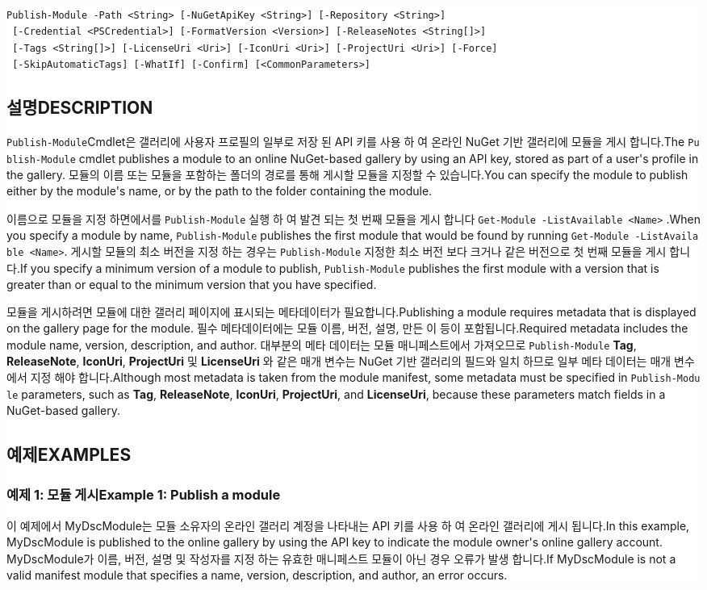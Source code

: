 ```
Publish-Module -Path <String> [-NuGetApiKey <String>] [-Repository <String>]
 [-Credential <PSCredential>] [-FormatVersion <Version>] [-ReleaseNotes <String[]>]
 [-Tags <String[]>] [-LicenseUri <Uri>] [-IconUri <Uri>] [-ProjectUri <Uri>] [-Force]
 [-SkipAutomaticTags] [-WhatIf] [-Confirm] [<CommonParameters>]
```

## <span data-ttu-id="54600-109">설명</span><span class="sxs-lookup"><span data-stu-id="54600-109">DESCRIPTION</span></span>

<span data-ttu-id="54600-110">`Publish-Module`Cmdlet은 갤러리에 사용자 프로필의 일부로 저장 된 API 키를 사용 하 여 온라인 NuGet 기반 갤러리에 모듈을 게시 합니다.</span><span class="sxs-lookup"><span data-stu-id="54600-110">The `Publish-Module` cmdlet publishes a module to an online NuGet-based gallery by using an API key, stored as part of a user's profile in the gallery.</span></span> <span data-ttu-id="54600-111">모듈의 이름 또는 모듈을 포함하는 폴더의 경로를 통해 게시할 모듈을 지정할 수 있습니다.</span><span class="sxs-lookup"><span data-stu-id="54600-111">You can specify the module to publish either by the module's name, or by the path to the folder containing the module.</span></span>

<span data-ttu-id="54600-112">이름으로 모듈을 지정 하면에서를 `Publish-Module` 실행 하 여 발견 되는 첫 번째 모듈을 게시 합니다 `Get-Module -ListAvailable <Name>` .</span><span class="sxs-lookup"><span data-stu-id="54600-112">When you specify a module by name, `Publish-Module` publishes the first module that would be found by running `Get-Module -ListAvailable <Name>`.</span></span> <span data-ttu-id="54600-113">게시할 모듈의 최소 버전을 지정 하는 경우는 `Publish-Module` 지정한 최소 버전 보다 크거나 같은 버전으로 첫 번째 모듈을 게시 합니다.</span><span class="sxs-lookup"><span data-stu-id="54600-113">If you specify a minimum version of a module to publish, `Publish-Module` publishes the first module with a version that is greater than or equal to the minimum version that you have specified.</span></span>

<span data-ttu-id="54600-114">모듈을 게시하려면 모듈에 대한 갤러리 페이지에 표시되는 메타데이터가 필요합니다.</span><span class="sxs-lookup"><span data-stu-id="54600-114">Publishing a module requires metadata that is displayed on the gallery page for the module.</span></span> <span data-ttu-id="54600-115">필수 메타데이터에는 모듈 이름, 버전, 설명, 만든 이 등이 포함됩니다.</span><span class="sxs-lookup"><span data-stu-id="54600-115">Required metadata includes the module name, version, description, and author.</span></span> <span data-ttu-id="54600-116">대부분의 메타 데이터는 모듈 매니페스트에서 가져오므로 `Publish-Module` **Tag**, **ReleaseNote**, **IconUri**, **ProjectUri** 및 **LicenseUri** 와 같은 매개 변수는 NuGet 기반 갤러리의 필드와 일치 하므로 일부 메타 데이터는 매개 변수에서 지정 해야 합니다.</span><span class="sxs-lookup"><span data-stu-id="54600-116">Although most metadata is taken from the module manifest, some metadata must be specified in `Publish-Module` parameters, such as **Tag**, **ReleaseNote**, **IconUri**, **ProjectUri**, and **LicenseUri**, because these parameters match fields in a NuGet-based gallery.</span></span>

## <span data-ttu-id="54600-117">예제</span><span class="sxs-lookup"><span data-stu-id="54600-117">EXAMPLES</span></span>

### <span data-ttu-id="54600-118">예제 1: 모듈 게시</span><span class="sxs-lookup"><span data-stu-id="54600-118">Example 1: Publish a module</span></span>

<span data-ttu-id="54600-119">이 예제에서 MyDscModule는 모듈 소유자의 온라인 갤러리 계정을 나타내는 API 키를 사용 하 여 온라인 갤러리에 게시 됩니다.</span><span class="sxs-lookup"><span data-stu-id="54600-119">In this example, MyDscModule is published to the online gallery by using the API key to indicate the module owner's online gallery account.</span></span> <span data-ttu-id="54600-120">MyDscModule가 이름, 버전, 설명 및 작성자를 지정 하는 유효한 매니페스트 모듈이 아닌 경우 오류가 발생 합니다.</span><span class="sxs-lookup"><span data-stu-id="54600-120">If MyDscModule is not a valid manifest module that specifies a name, version, description, and author, an error occurs.</span></span>
